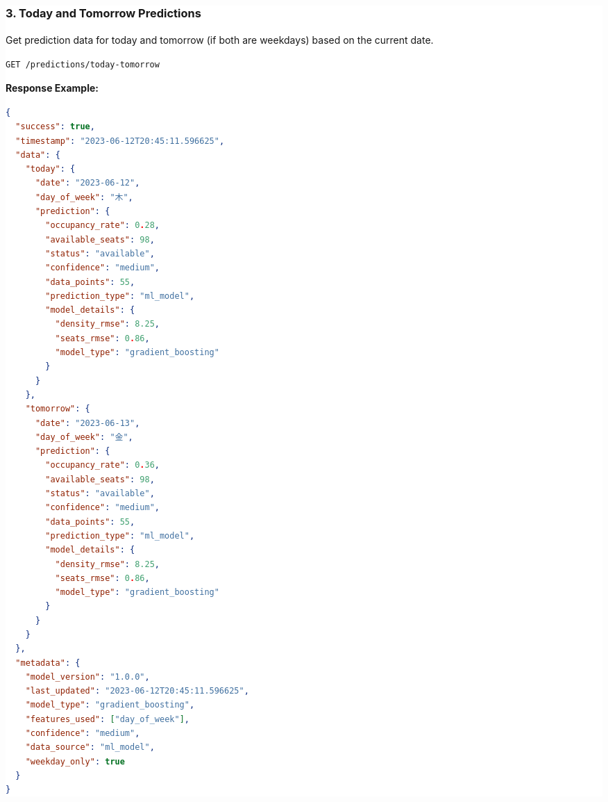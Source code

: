 ### 3. Today and Tomorrow Predictions

Get prediction data for today and tomorrow (if both are weekdays) based on the current date.

```
GET /predictions/today-tomorrow
```

**Response Example:**

```json
{
  "success": true,
  "timestamp": "2023-06-12T20:45:11.596625",
  "data": {
    "today": {
      "date": "2023-06-12",
      "day_of_week": "木",
      "prediction": {
        "occupancy_rate": 0.28,
        "available_seats": 98,
        "status": "available",
        "confidence": "medium",
        "data_points": 55,
        "prediction_type": "ml_model",
        "model_details": {
          "density_rmse": 8.25,
          "seats_rmse": 0.86,
          "model_type": "gradient_boosting"
        }
      }
    },
    "tomorrow": {
      "date": "2023-06-13",
      "day_of_week": "金",
      "prediction": {
        "occupancy_rate": 0.36,
        "available_seats": 98,
        "status": "available",
        "confidence": "medium",
        "data_points": 55,
        "prediction_type": "ml_model",
        "model_details": {
          "density_rmse": 8.25,
          "seats_rmse": 0.86,
          "model_type": "gradient_boosting"
        }
      }
    }
  },
  "metadata": {
    "model_version": "1.0.0",
    "last_updated": "2023-06-12T20:45:11.596625",
    "model_type": "gradient_boosting",
    "features_used": ["day_of_week"],
    "confidence": "medium",
    "data_source": "ml_model",
    "weekday_only": true
  }
}
```
